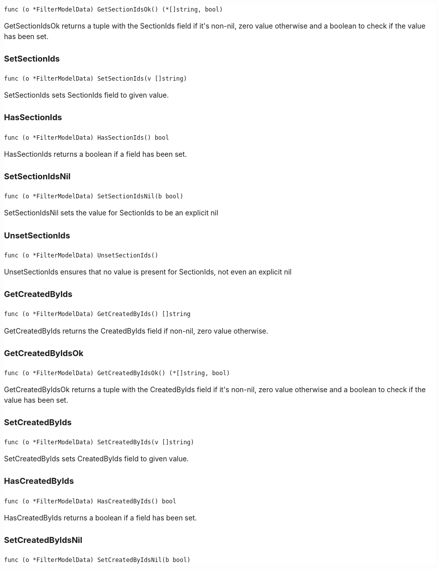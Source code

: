 `func (o *FilterModelData) GetSectionIdsOk() (*[]string, bool)`

GetSectionIdsOk returns a tuple with the SectionIds field if it's non-nil, zero value otherwise
and a boolean to check if the value has been set.

### SetSectionIds

`func (o *FilterModelData) SetSectionIds(v []string)`

SetSectionIds sets SectionIds field to given value.

### HasSectionIds

`func (o *FilterModelData) HasSectionIds() bool`

HasSectionIds returns a boolean if a field has been set.

### SetSectionIdsNil

`func (o *FilterModelData) SetSectionIdsNil(b bool)`

 SetSectionIdsNil sets the value for SectionIds to be an explicit nil

### UnsetSectionIds
`func (o *FilterModelData) UnsetSectionIds()`

UnsetSectionIds ensures that no value is present for SectionIds, not even an explicit nil
### GetCreatedByIds

`func (o *FilterModelData) GetCreatedByIds() []string`

GetCreatedByIds returns the CreatedByIds field if non-nil, zero value otherwise.

### GetCreatedByIdsOk

`func (o *FilterModelData) GetCreatedByIdsOk() (*[]string, bool)`

GetCreatedByIdsOk returns a tuple with the CreatedByIds field if it's non-nil, zero value otherwise
and a boolean to check if the value has been set.

### SetCreatedByIds

`func (o *FilterModelData) SetCreatedByIds(v []string)`

SetCreatedByIds sets CreatedByIds field to given value.

### HasCreatedByIds

`func (o *FilterModelData) HasCreatedByIds() bool`

HasCreatedByIds returns a boolean if a field has been set.

### SetCreatedByIdsNil

`func (o *FilterModelData) SetCreatedByIdsNil(b bool)`
